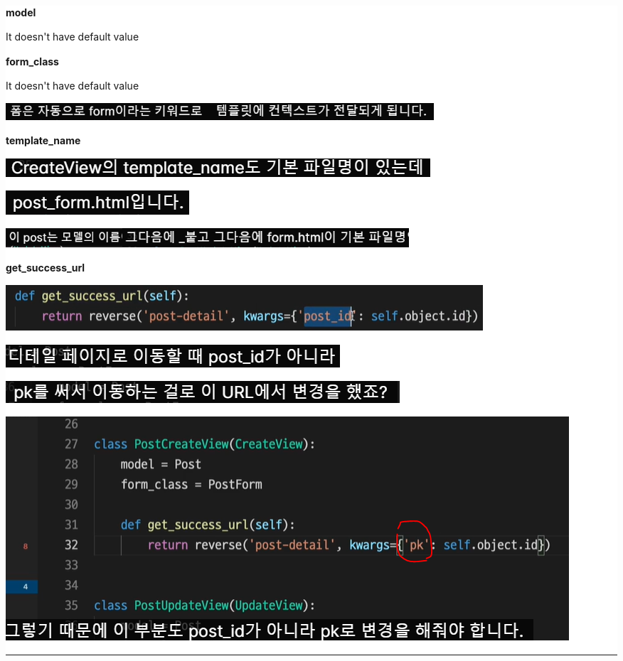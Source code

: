 **model**

It doesn't have default value

**form_class** 

It doesn't have default value

<img title="" src="assets/2023-04-24-01-58-51-image.png" alt="" width="287"><img title="" src="assets/2023-04-24-01-59-41-image.png" alt="" width="315">

**template_name**

![](assets/2023-04-24-02-01-14-image.png)

![](assets/2023-04-24-02-01-57-image.png)

<img title="" src="assets/2023-04-24-02-02-29-image.png" alt="" width="164"><img title="" src="assets/2023-04-24-02-03-06-image.png" alt="" width="403">

**get_success_url**

![](assets/2023-04-24-02-04-40-image.png)

![](assets/2023-04-24-02-05-22-image.png)

![](assets/2023-04-24-02-05-53-image.png)

![](assets/2023-04-24-02-06-27-image.png)

---